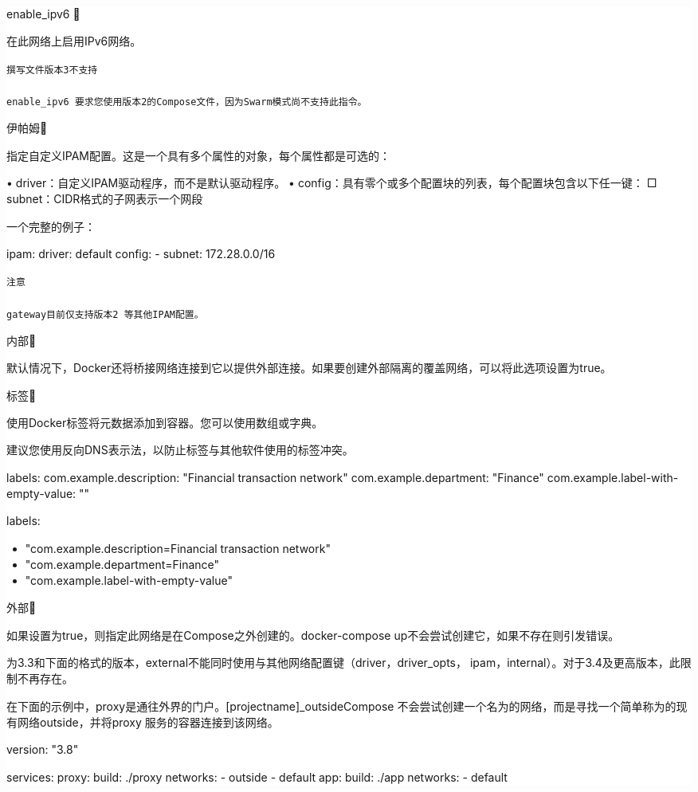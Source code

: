 enable_ipv6 🔗

在此网络上启用IPv6网络。

    撰写文件版本3不支持

    enable_ipv6 要求您使用版本2的Compose文件，因为Swarm模式尚不支持此指令。

伊帕姆🔗

指定自定义IPAM配置。这是一个具有多个属性的对象，每个属性都是可选的：

  • driver：自定义IPAM驱动程序，而不是默认驱动程序。
  • config：具有零个或多个配置块的列表，每个配置块包含以下任一键：
      □ subnet：CIDR格式的子网表示一个网段

一个完整的例子：

ipam:
  driver: default
  config:
    - subnet: 172.28.0.0/16

    注意

    gateway目前仅支持版本2 等其他IPAM配置。

内部🔗

默认情况下，Docker还将桥接网络连接到它以提供外部连接。如果要创建外部隔离的覆盖网络，可以将此选项设置为true。

标签🔗

使用Docker标签将元数据添加到容器。您可以使用数组或字典。

建议您使用反向DNS表示法，以防止标签与其他软件使用的标签冲突。

labels:
  com.example.description: "Financial transaction network"
  com.example.department: "Finance"
  com.example.label-with-empty-value: ""

labels:
  - "com.example.description=Financial transaction network"
  - "com.example.department=Finance"
  - "com.example.label-with-empty-value"

外部🔗

如果设置为true，则指定此网络是在Compose之外创建的。docker-compose up不会尝试创建它，如果不存在则引发错误。

为3.3和下面的格式的版本，external不能同时使用与其他网络配置键（driver，driver_opts， ipam，internal）。对于3.4及更高版本，此限制不再存在。

在下面的示例中，proxy是通往外界的门户。[projectname]_outsideCompose 不会尝试创建一个名为的网络，而是寻找一个简单称为的现有网络outside，并将proxy 服务的容器连接到该网络。

version: "3.8"

services:
  proxy:
    build: ./proxy
    networks:
      - outside
      - default
  app:
    build: ./app
    networks:
      - default
